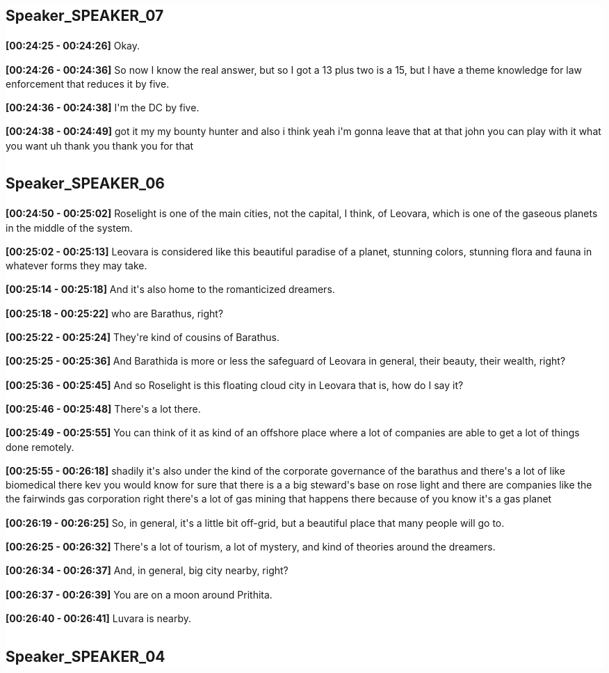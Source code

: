 
## Speaker_SPEAKER_07

**[00:24:25 - 00:24:26]** Okay.

**[00:24:26 - 00:24:36]** So now I know the real answer, but so I got a 13 plus two is a 15, but I have a theme knowledge for law enforcement that reduces it by five.

**[00:24:36 - 00:24:38]** I'm the DC by five.

**[00:24:38 - 00:24:49]** got it my my bounty hunter and also i think yeah i'm gonna leave that at that john you can play with it what you want uh thank you thank you for that


## Speaker_SPEAKER_06

**[00:24:50 - 00:25:02]** Roselight is one of the main cities, not the capital, I think, of Leovara, which is one of the gaseous planets in the middle of the system.

**[00:25:02 - 00:25:13]** Leovara is considered like this beautiful paradise of a planet, stunning colors, stunning flora and fauna in whatever forms they may take.

**[00:25:14 - 00:25:18]** And it's also home to the romanticized dreamers.

**[00:25:18 - 00:25:22]** who are Barathus, right?

**[00:25:22 - 00:25:24]** They're kind of cousins of Barathus.

**[00:25:25 - 00:25:36]** And Barathida is more or less the safeguard of Leovara in general, their beauty, their wealth, right?

**[00:25:36 - 00:25:45]** And so Roselight is this floating cloud city in Leovara that is, how do I say it?

**[00:25:46 - 00:25:48]** There's a lot there.

**[00:25:49 - 00:25:55]** You can think of it as kind of an offshore place where a lot of companies are able to get a lot of things done remotely.

**[00:25:55 - 00:26:18]** shadily it's also under the kind of the corporate governance of the barathus and there's a lot of like biomedical there kev you would know for sure that there is a a big steward's base on rose light and there are companies like the the fairwinds gas corporation right there's a lot of gas mining that happens there because of you know it's a gas planet

**[00:26:19 - 00:26:25]** So, in general, it's a little bit off-grid, but a beautiful place that many people will go to.

**[00:26:25 - 00:26:32]** There's a lot of tourism, a lot of mystery, and kind of theories around the dreamers.

**[00:26:34 - 00:26:37]** And, in general, big city nearby, right?

**[00:26:37 - 00:26:39]** You are on a moon around Prithita.

**[00:26:40 - 00:26:41]** Luvara is nearby.


## Speaker_SPEAKER_04
